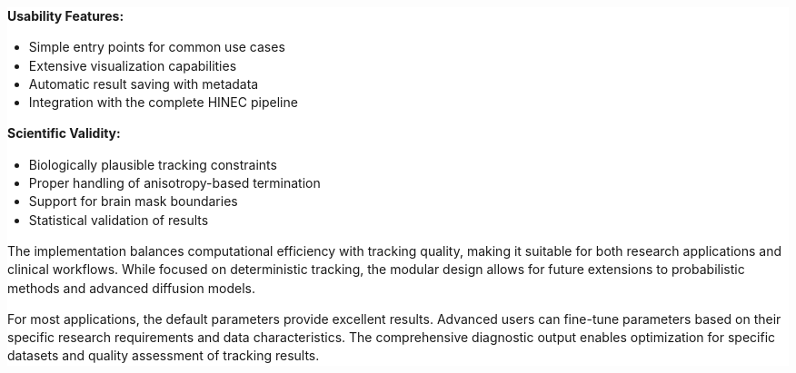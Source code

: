 **Usability Features:**
- Simple entry points for common use cases
- Extensive visualization capabilities  
- Automatic result saving with metadata
- Integration with the complete HINEC pipeline

**Scientific Validity:**
- Biologically plausible tracking constraints
- Proper handling of anisotropy-based termination
- Support for brain mask boundaries
- Statistical validation of results

The implementation balances computational efficiency with tracking quality, making it suitable for both research applications and clinical workflows. While focused on deterministic tracking, the modular design allows for future extensions to probabilistic methods and advanced diffusion models.

For most applications, the default parameters provide excellent results. Advanced users can fine-tune parameters based on their specific research requirements and data characteristics. The comprehensive diagnostic output enables optimization for specific datasets and quality assessment of tracking results.